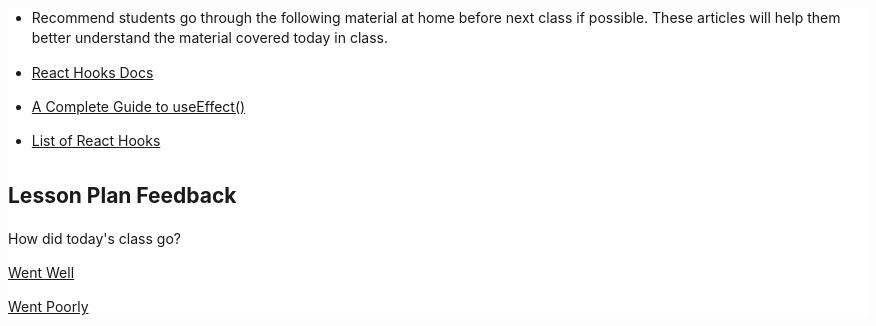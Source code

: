 * Recommend students go through the following material at home before next class if possible. These articles will help them better understand the material covered today in class.

* [React Hooks Docs](https://reactjs.org/docs/hooks-intro.html)

* [A Complete Guide to useEffect()](https://overreacted.io/a-complete-guide-to-useeffect/)

* [List of React Hooks](https://nikgraf.github.io/react-hooks/)

## Lesson Plan Feedback

How did today's class go?

[Went Well](http://www.surveygizmo.com/s3/4325914/FS-Curriculum-Feedback?format=pt&sentiment=positive&lesson=20.01)

[Went Poorly](http://www.surveygizmo.com/s3/4325914/FS-Curriculum-Feedback?format=pt&sentiment=negative&lesson=20.01)
